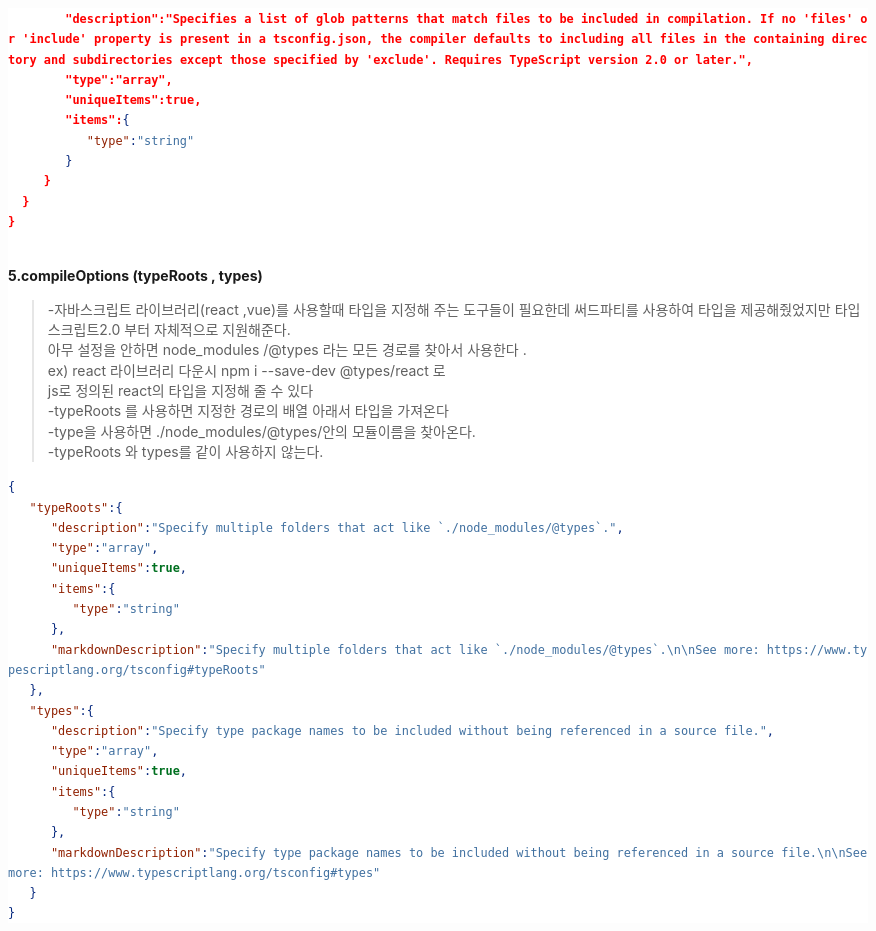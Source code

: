 ```json
         "description":"Specifies a list of glob patterns that match files to be included in compilation. If no 'files' or 'include' property is present in a tsconfig.json, the compiler defaults to including all files in the containing directory and subdirectories except those specified by 'exclude'. Requires TypeScript version 2.0 or later.",
         "type":"array",
         "uniqueItems":true,
         "items":{
            "type":"string"
         }
      }
   }
}



 ```

**5.compileOptions (typeRoots , types)**

>-자바스크립트 라이브러리(react ,vue)를 사용할때  타입을 지정해 주는 도구들이 필요한데
  써드파티를 사용하여 타입을 제공해줬었지만 타입스크립트2.0 부터 자체적으로 지원해준다.   
  아무 설정을 안하면 node_modules /@types 라는 모든 경로를 찾아서 사용한다 .   
  ex) react 라이브러리 다운시 npm i --save-dev @types/react 로      
  js로 정의된 react의 타입을 지정해 줄 수 있다   
   -typeRoots 를 사용하면 지정한 경로의 배열 아래서 타입을 가져온다   
   -type을 사용하면 ./node_modules/@types/안의 모듈이름을 찾아온다.   
   -typeRoots 와 types를 같이 사용하지 않는다.

  


```json
{
   "typeRoots":{
      "description":"Specify multiple folders that act like `./node_modules/@types`.",
      "type":"array",
      "uniqueItems":true,
      "items":{
         "type":"string"
      },
      "markdownDescription":"Specify multiple folders that act like `./node_modules/@types`.\n\nSee more: https://www.typescriptlang.org/tsconfig#typeRoots"
   },
   "types":{
      "description":"Specify type package names to be included without being referenced in a source file.",
      "type":"array",
      "uniqueItems":true,
      "items":{
         "type":"string"
      },
      "markdownDescription":"Specify type package names to be included without being referenced in a source file.\n\nSee more: https://www.typescriptlang.org/tsconfig#types"
   }
}
  ```
